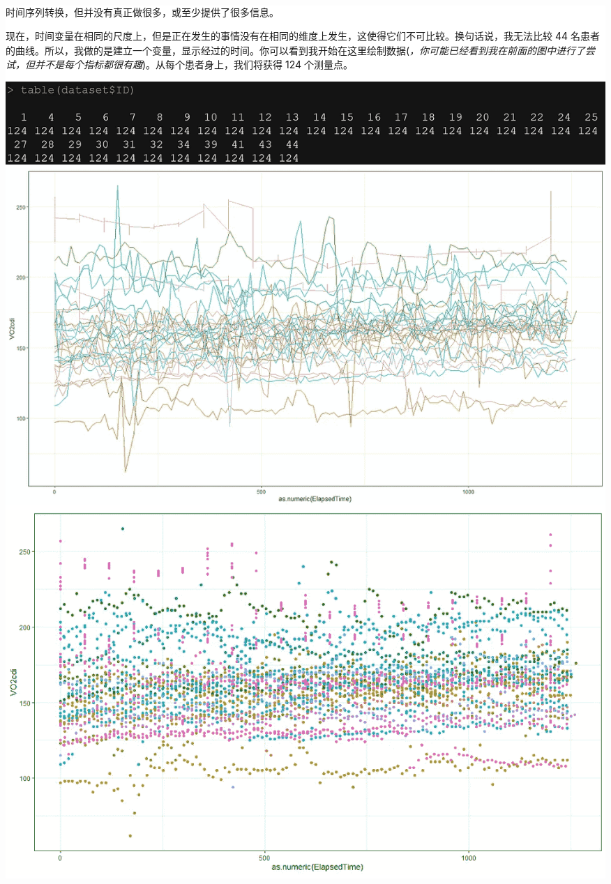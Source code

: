 时间序列转换，但并没有真正做很多，或至少提供了很多信息。

现在，时间变量在相同的尺度上，但是正在发生的事情没有在相同的维度上发生，这使得它们不可比较。换句话说，我无法比较 44 名患者的曲线。所以，我做的是建立一个变量，显示经过的时间。你可以看到我开始在这里绘制数据(*，你可能已经看到我在前面的图中进行了尝试，但并不是每个指标都很有趣*)。从每个患者身上，我们将获得 124 个测量点。

![](img/b615231b482a93524a53d9a3c3d6c1dd.png)![](img/f21ffa5c341c877440465d66289f9aac.png)![](img/b2430adb70dc7a75fbe22fc36b6ffb3b.png)
